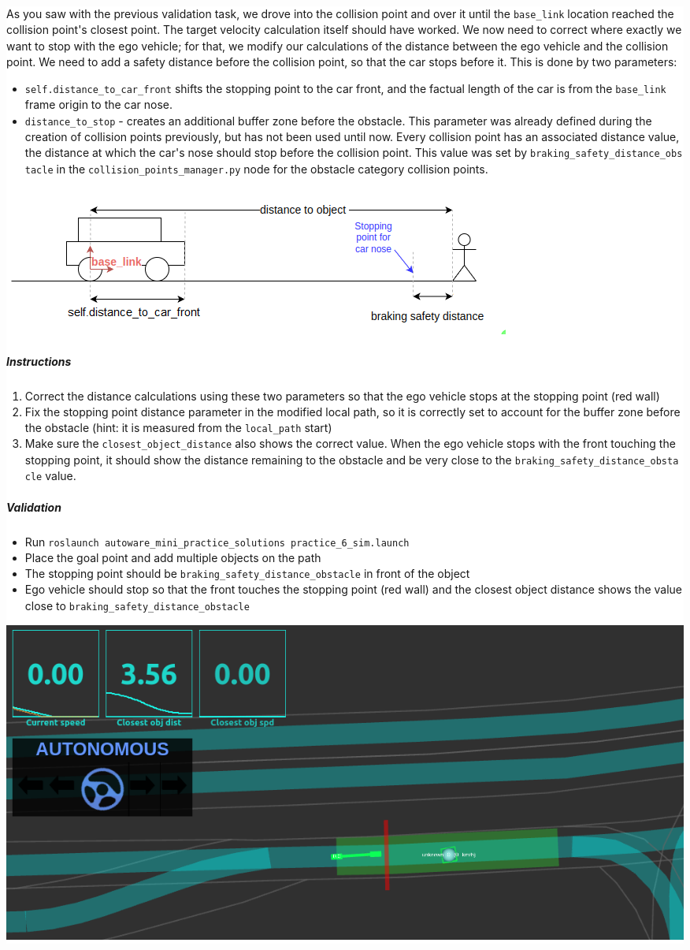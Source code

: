 As you saw with the previous validation task, we drove into the collision point and over it until the `base_link` location reached the collision point's closest point. The target velocity calculation itself should have worked. We now need to correct where exactly we want to stop with the ego vehicle; for that, we modify our calculations of the distance between the ego vehicle and the collision point. We need to add a safety distance before the collision point, so that the car stops before it. This is done by two parameters:
* `self.distance_to_car_front` shifts the stopping point to the car front, and the factual length of the car is from the `base_link` frame origin to the car nose.
* `distance_to_stop` - creates an additional buffer zone before the obstacle. This parameter was already defined during the creation of collision points previously, but has not been used until now. Every collision point has an associated distance value, the distance at which the car's nose should stop before the collision point. This value was set by `braking_safety_distance_obstacle` in the `collision_points_manager.py` node for the obstacle category collision points.

![braking_point_correction](images/braking_point_correction.png)


##### Instructions
1. Correct the distance calculations using these two parameters so that the ego vehicle stops at the stopping point (red wall)
2. Fix the stopping point distance parameter in the modified local path, so it is correctly set to account for the buffer zone before the obstacle (hint: it is measured from the `local_path` start)
3. Make sure the `closest_object_distance` also shows the correct value. When the ego vehicle stops with the front touching the stopping point, it should show the distance remaining to the obstacle and be very close to the `braking_safety_distance_obstacle` value.

##### Validation
* Run `roslaunch autoware_mini_practice_solutions practice_6_sim.launch`
* Place the goal point and add multiple objects on the path
* The stopping point should be `braking_safety_distance_obstacle` in front of the object
* Ego vehicle should stop so that the front touches the stopping point (red wall) and the closest object distance shows the value close to `braking_safety_distance_obstacle`

![rviz_stopped_distances](images/rviz_stopped_distances.png)
